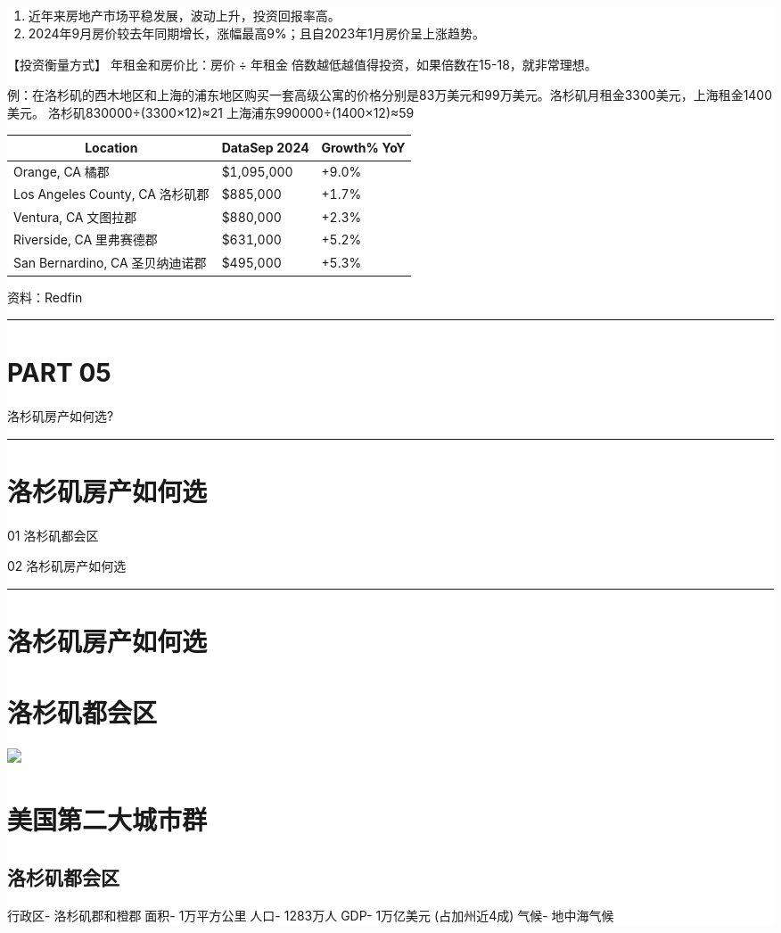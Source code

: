 1. 近年来房地产市场平稳发展，波动上升，投资回报率高。
2. 2024年9月房价较去年同期增长，涨幅最高9%；且自2023年1月房价呈上涨趋势。

【投资衡量方式】
年租金和房价比：房价 ÷ 年租金 倍数越低越值得投资，如果倍数在15-18，就非常理想。

例：在洛杉矶的西木地区和上海的浦东地区购买一套高级公寓的价格分别是83万美元和99万美元。洛杉矶月租金3300美元，上海租金1400美元。 洛杉矶830000÷(3300×12)≈21 上海浦东990000÷(1400×12)≈59

| Location | DataSep 2024 | Growth% YoY |
| - | - | - |
| Orange, CA 橘郡 | $1,095,000 | +9.0% |
| Los Angeles County, CA 洛杉矶郡 | $885,000 | +1.7% |
| Ventura, CA 文图拉郡 | $880,000 | +2.3% |
| Riverside, CA 里弗赛德郡 | $631,000 | +5.2% |
| San Bernardino, CA 圣贝纳迪诺郡 | $495,000 | +5.3% |


资料：Redfin

---
# PART 05
洛杉矶房产如何选?

---
# 洛杉矶房产如何选

01 洛杉矶都会区

02 洛杉矶房产如何选

---
# 洛杉矶房产如何选

# 洛杉矶都会区

<img src="image001.png">

# 美国第二大城市群
## 洛杉矶都会区

行政区- 洛杉矶郡和橙郡
面积- 1万平方公里
人口- 1283万人
GDP- 1万亿美元 (占加州近4成)
气候- 地中海气候
